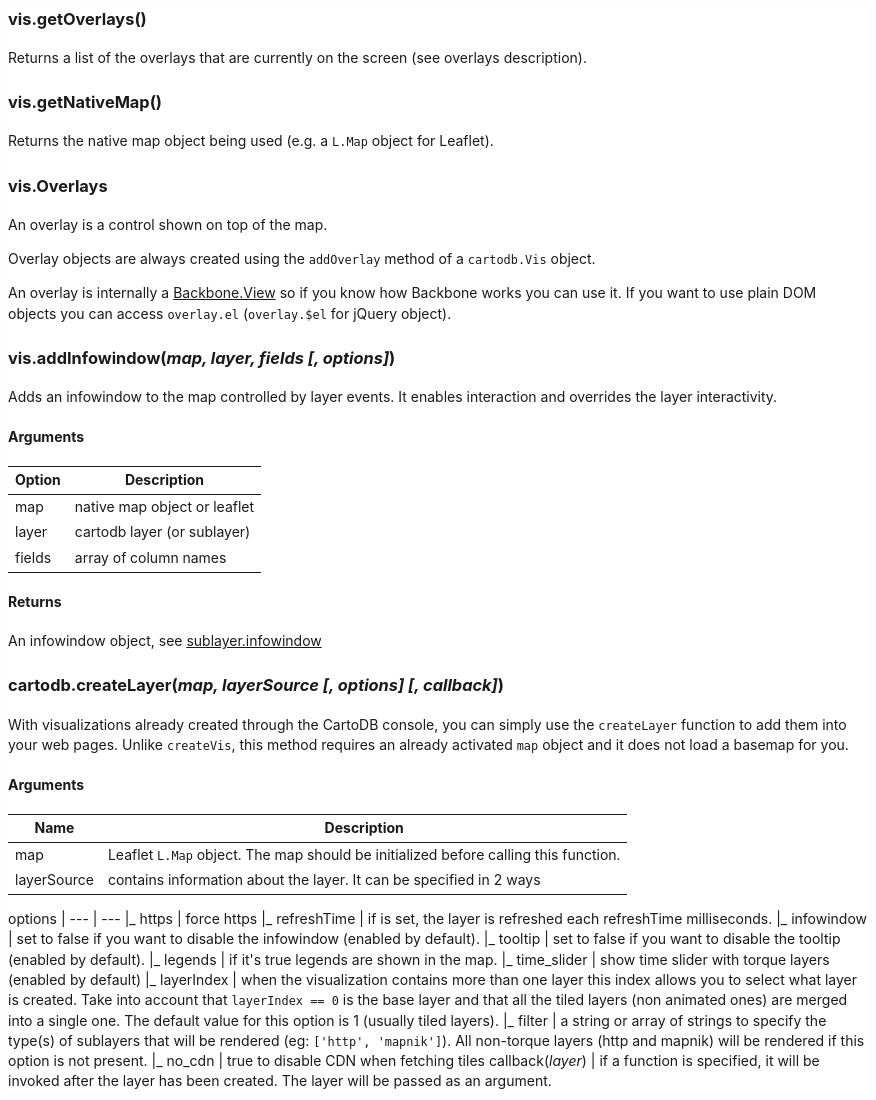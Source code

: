 ### vis.getOverlays()

Returns a list of the overlays that are currently on the screen (see overlays description).

### vis.getNativeMap()

Returns the native map object being used (e.g. a `L.Map` object for Leaflet).

### vis.Overlays

An overlay is a control shown on top of the map.

Overlay objects are always created using the `addOverlay` method of a `cartodb.Vis` object.

An overlay is internally a [Backbone.View](http://backbonejs.org/#View) so if you know how Backbone works you can use it. If you want to use plain DOM objects you can access `overlay.el` (`overlay.$el` for jQuery object).

### vis.addInfowindow(_map, layer, fields [, options]_)

Adds an infowindow to the map controlled by layer events. It enables interaction and overrides the layer interactivity.

#### Arguments

Option | Description
--- | ---
map | native map object or leaflet
layer | cartodb layer (or sublayer)
fields | array of column names

#### Returns

An infowindow object, see [sublayer.infowindow](#sublayerinfowindow)

### cartodb.createLayer(_map, layerSource [, options] [, callback]_)

With visualizations already created through the CartoDB console, you can simply use the `createLayer` function to add them into your web pages. Unlike `createVis`, this method requires an already activated `map` object and it does not load a basemap for you.

#### Arguments

Name |Description
--- | ---
map | Leaflet `L.Map` object. The map should be initialized before calling this function.
layerSource | contains information about the layer. It can be specified in 2 ways

options |
--- | ---
&#124;_ https | force https
&#124;_ refreshTime | if is set, the layer is refreshed each refreshTime milliseconds.
&#124;_ infowindow | set to false if you want to disable the infowindow (enabled by default).
&#124;_ tooltip | set to false if you want to disable the tooltip (enabled by default).
&#124;_ legends | if it's true legends are shown in the map.
&#124;_ time_slider | show time slider with torque layers (enabled by default)
&#124;_ layerIndex | when the visualization contains more than one layer this index allows you to select what layer is created. Take into account that `layerIndex == 0` is the base layer and that all the tiled layers (non animated ones) are merged into a single one. The default value for this option is 1 (usually tiled layers).
&#124;_ filter | a string or array of strings to specify the type(s) of sublayers that will be rendered (eg: `['http', 'mapnik']`). All non-torque layers (http and mapnik) will be rendered if this option is not present.
&#124;_ no_cdn | true to disable CDN when fetching tiles
callback(_layer_) | if a function is specified, it will be invoked after the layer has been created. The layer will be passed as an argument.
